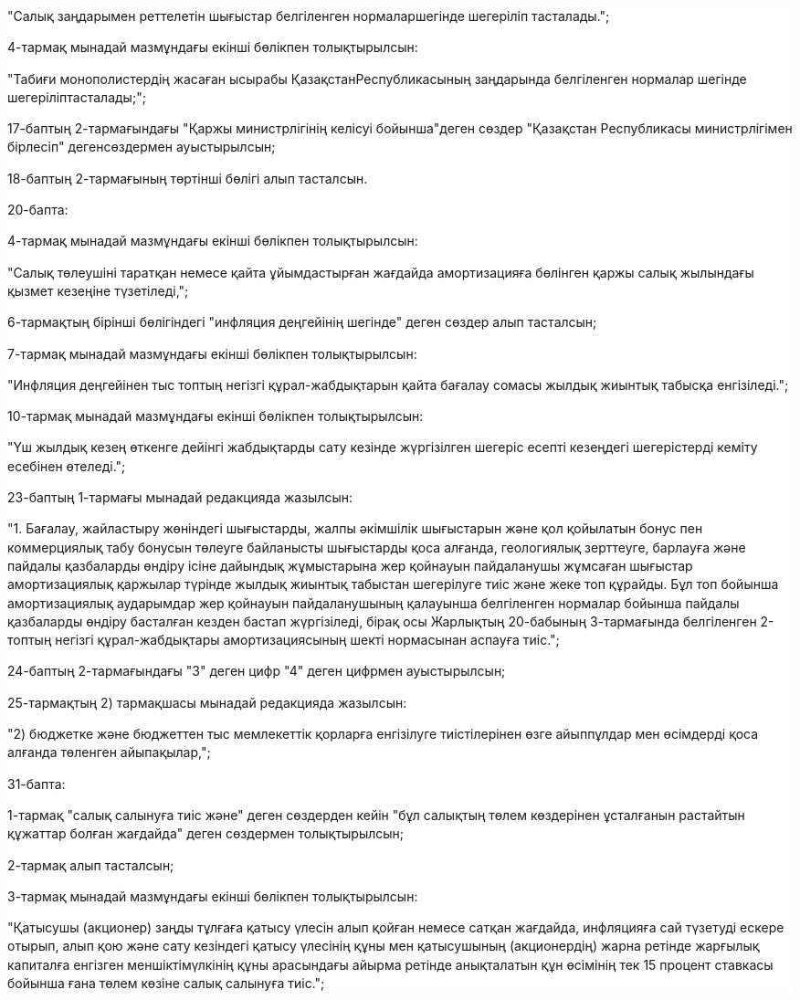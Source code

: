 "Салық заңдарымен реттелетiн шығыстар белгiленген нормаларшегiнде шегерiлiп тасталады.";

4-тармақ мынадай мазмұндағы екiншi бөлiкпен толықтырылсын:

"Табиғи монополистердiң жасаған ысырабы ҚазақстанРеспубликасының заңдарында белгiленген нормалар шегiнде шегерiлiптасталады;";

17-баптың 2-тармағындағы "Қаржы министрлiгiнiң келiсуi бойынша"деген сөздер "Қазақстан Республикасы министрлiгiмен бiрлесiп" дегенсөздермен ауыстырылсын;

18-баптың 2-тармағының төртiншi бөлiгi алып тасталсын.

20-бапта:

4-тармақ мынадай мазмұндағы екiншi бөлiкпен толықтырылсын:

"Салық төлеушiнi таратқан немесе қайта ұйымдастырған жағдайда амортизацияға бөлiнген қаржы салық жылындағы қызмет кезеңiне түзетiледi,";

6-тармақтың бiрiншi бөлiгiндегi "инфляция деңгейiнiң шегiнде" деген сөздер алып тасталсын;

7-тармақ мынадай мазмұндағы екiншi бөлiкпен толықтырылсын:

"Инфляция деңгейiнен тыс топтың негiзгi құрал-жабдықтарын қайта бағалау сомасы жылдық жиынтық табысқа енгiзiледi.";

10-тармақ мынадай мазмұндағы екiншi бөлiкпен толықтырылсын:

"Үш жылдық кезең өткенге дейiнгi жабдықтарды сату кезiнде жүргiзiлген шегерiс есептi кезеңдегi шегерiстердi кемiту есебiнен өтеледi.";

23-баптың 1-тармағы мынадай редакцияда жазылсын:

"1. Бағалау, жайластыру жөнiндегi шығыстарды, жалпы әкiмшiлiк шығыстарын және қол қойылатын бонус пен коммерциялық табу бонусын төлеуге байланысты шығыстарды қоса алғанда, геологиялық зерттеуге, барлауға және пайдалы қазбаларды өндiру iсiне дайындық жұмыстарына жер қойнауын пайдаланушы жұмсаған шығыстар амортизациялық қаржылар түрiнде жылдық жиынтық табыстан шегерiлуге тиiс және жеке топ құрайды. Бұл топ бойынша амортизациялық аударымдар жер қойнауын пайдаланушының қалауынша белгiленген нормалар бойынша пайдалы қазбаларды өндiру басталған кезден бастап жүргiзiледi, бiрақ осы Жарлықтың 20-бабының 3-тармағында белгiленген 2-топтың негiзгi құрал-жабдықтары амортизациясының шектi нормасынан аспауға тиiс.";

24-баптың 2-тармағындағы "3" деген цифр "4" деген цифрмен ауыстырылсын;

25-тармақтың 2) тармақшасы мынадай редакцияда жазылсын:

"2) бюджетке және бюджеттен тыс мемлекеттiк қорларға енгiзiлуге тиiстiлерiнен өзге айыппұлдар мен өсiмдердi қоса алғанда төленген айыпақылар,";

31-бапта:

1-тармақ "салық салынуға тиiс және" деген сөздерден кейiн "бұл салықтың төлем көздерiнен ұсталғанын растайтын құжаттар болған жағдайда" деген сөздермен толықтырылсын;

2-тармақ алып тасталсын;

3-тармақ мынадай мазмұндағы екiншi бөлiкпен толықтырылсын:

"Қатысушы (акционер) заңды тұлғаға қатысу үлесiн алып қойған немесе сатқан жағдайда, инфляцияға сай түзетудi ескере отырып, алып қою және сату кезiндегi қатысу үлесiнiң құны мен қатысушының (акционердiң) жарна ретiнде жарғылық капиталға енгiзген меншiктiмүлкiнiң құны арасындағы айырма ретiнде анықталатын құн өсiмiнiң тек 15 процент ставкасы бойынша ғана төлем көзiне салық салынуға тиiс.";
